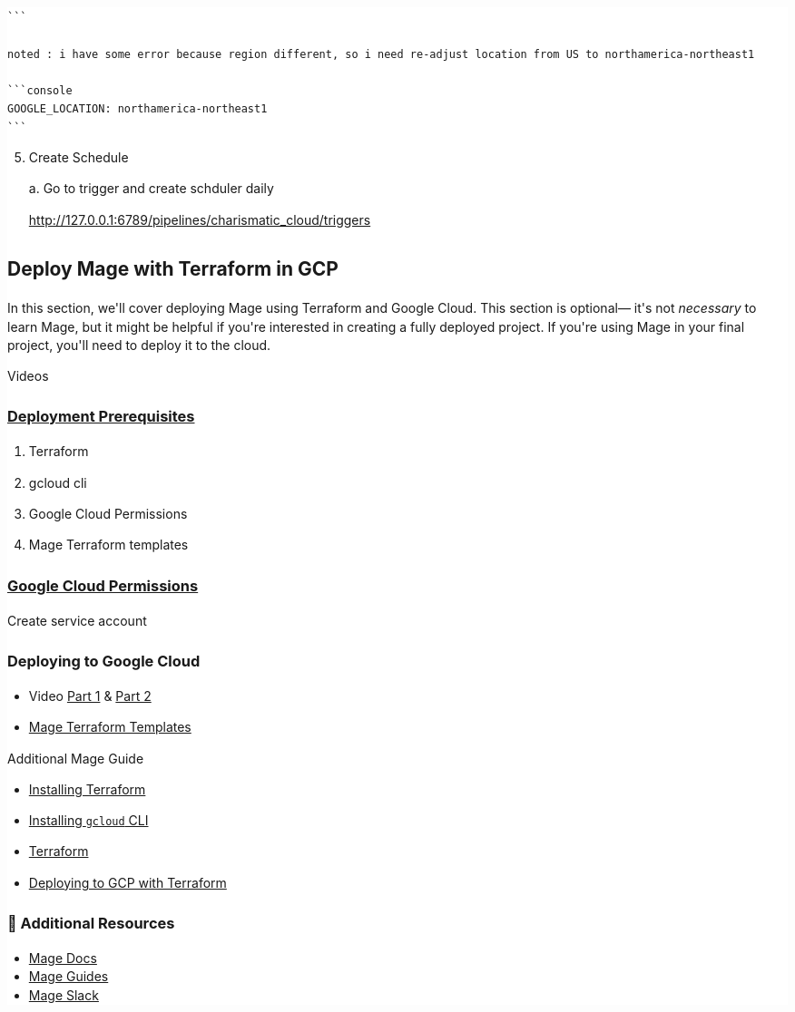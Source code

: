     ```

    noted : i have some error because region different, so i need re-adjust location from US to northamerica-northeast1

    ```console
    GOOGLE_LOCATION: northamerica-northeast1
    ```

5. Create Schedule

    a. Go to trigger and create schduler daily

    <http://127.0.0.1:6789/pipelines/charismatic_cloud/triggers>

## Deploy Mage with Terraform in GCP

In this section, we'll cover deploying Mage using Terraform and Google Cloud. This section is optional— it's not *necessary* to learn Mage, but it might be helpful if you're interested in creating a fully deployed project. If you're using Mage in your final project, you'll need to deploy it to the cloud.

Videos

### [Deployment Prerequisites](https://www.youtube.com/watch?v=zAwAX5sxqsg&list=PL3MmuxUbc_hJed7dXYoJw8DoCuVHhGEQb)

1. Terraform

2. gcloud cli

3. Google Cloud Permissions

4. Mage Terraform templates

### [Google Cloud Permissions](https://www.youtube.com/watch?v=O_H7DCmq2rA&list=PL3MmuxUbc_hJed7dXYoJw8DoCuVHhGEQb)

Create service account

### Deploying to Google Cloud

- Video [Part 1](https://www.youtube.com/watch?v=9A872B5hb_0&list=PL3MmuxUbc_hJed7dXYoJw8DoCuVHhGEQb) & [Part 2](https://www.youtube.com/watch?v=9A872B5hb_0&list=PL3MmuxUbc_hJed7dXYoJw8DoCuVHhGEQb)

- [Mage Terraform Templates](https://github.com/mage-ai/mage-ai-terraform-templates)

Additional Mage Guide

- [Installing Terraform](https://developer.hashicorp.com/terraform/tutorials/aws-get-started/install-cli)

- [Installing `gcloud` CLI](https://cloud.google.com/sdk/docs/install)

- [Terraform](https://docs.mage.ai/production/deploying-to-cloud/using-terraform)
- [Deploying to GCP with Terraform](https://docs.mage.ai/production/deploying-to-cloud/gcp/setup)

### 📑 Additional Resources

- [Mage Docs](https://docs.mage.ai/)
- [Mage Guides](https://docs.mage.ai/guides)
- [Mage Slack](https://www.mage.ai/chat)

